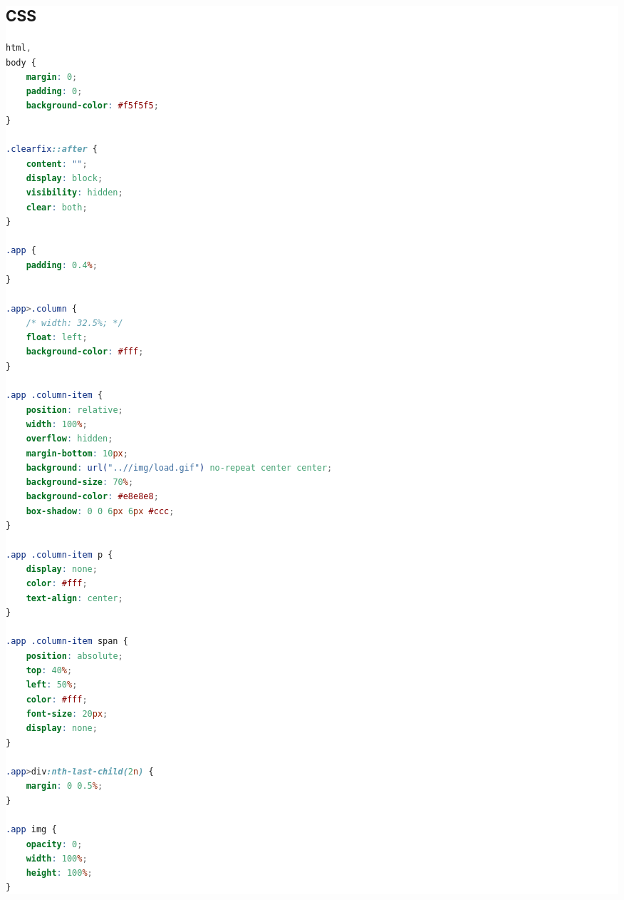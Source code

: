 ## CSS
```css
html,
body {
	margin: 0;
	padding: 0;
	background-color: #f5f5f5;
}

.clearfix::after {
	content: "";
	display: block;
	visibility: hidden;
	clear: both;
}

.app {
	padding: 0.4%;
}

.app>.column {
	/* width: 32.5%; */
	float: left;
	background-color: #fff;
}

.app .column-item {
	position: relative;
	width: 100%;
	overflow: hidden;
	margin-bottom: 10px;
	background: url("..//img/load.gif") no-repeat center center;
	background-size: 70%;
	background-color: #e8e8e8;
	box-shadow: 0 0 6px 6px #ccc;
}

.app .column-item p {
	display: none;
	color: #fff;
	text-align: center;
}

.app .column-item span {
	position: absolute;
	top: 40%;
	left: 50%;
	color: #fff;
	font-size: 20px;
	display: none;
}

.app>div:nth-last-child(2n) {
	margin: 0 0.5%;
}

.app img {
	opacity: 0;
	width: 100%;
	height: 100%;
}
```